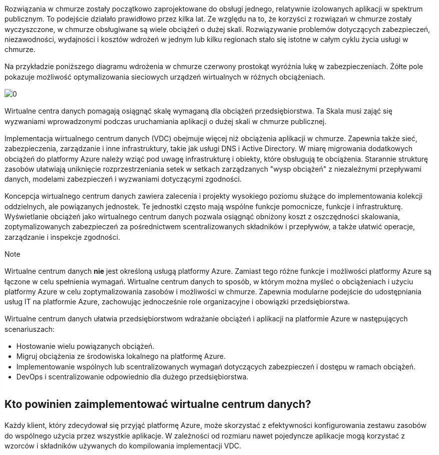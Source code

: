 Rozwiązania w chmurze zostały początkowo zaprojektowane do obsługi jednego, relatywnie izolowanych aplikacji w spektrum publicznym. To podejście działało prawidłowo przez kilka lat. Ze względu na to, że korzyści z rozwiązań w chmurze zostały wyczyszczone, w chmurze obsługiwane są wiele obciążeń o dużej skali. Rozwiązywanie problemów dotyczących zabezpieczeń, niezawodności, wydajności i kosztów wdrożeń w jednym lub kilku regionach stało się istotne w całym cyklu życia usługi w chmurze.

Na przykładzie poniższego diagramu wdrożenia w chmurze czerwony prostokąt wyróżnia lukę w zabezpieczeniach. Żółte pole pokazuje możliwość optymalizowania sieciowych urządzeń wirtualnych w różnych obciążeniach.

![0][0]

Wirtualne centra danych pomagają osiągnąć skalę wymaganą dla obciążeń przedsiębiorstwa. Ta Skala musi zająć się wyzwaniami wprowadzonymi podczas uruchamiania aplikacji o dużej skali w chmurze publicznej.

Implementacja wirtualnego centrum danych (VDC) obejmuje więcej niż obciążenia aplikacji w chmurze. Zapewnia także sieć, zabezpieczenia, zarządzanie i inne infrastruktury, takie jak usługi DNS i Active Directory. W miarę migrowania dodatkowych obciążeń do platformy Azure należy wziąć pod uwagę infrastrukturę i obiekty, które obsługują te obciążenia. Starannie strukturę zasobów ułatwiają uniknięcie rozprzestrzeniania setek w setkach zarządzanych "wysp obciążeń" z niezależnymi przepływami danych, modelami zabezpieczeń i wyzwaniami dotyczącymi zgodności.

Koncepcja wirtualnego centrum danych zawiera zalecenia i projekty wysokiego poziomu służące do implementowania kolekcji oddzielnych, ale powiązanych jednostek. Te jednostki często mają wspólne funkcje pomocnicze, funkcje i infrastrukturę. Wyświetlanie obciążeń jako wirtualnego centrum danych pozwala osiągnąć obniżony koszt z oszczędności skalowania, zoptymalizowanych zabezpieczeń za pośrednictwem scentralizowanych składników i przepływów, a także ułatwić operacje, zarządzanie i inspekcje zgodności.

> [!NOTE]
> Wirtualne centrum danych **nie** jest określoną usługą platformy Azure. Zamiast tego różne funkcje i możliwości platformy Azure są łączone w celu spełnienia wymagań. Wirtualne centrum danych to sposób, w którym można myśleć o obciążeniach i użyciu platformy Azure w celu zoptymalizowania zasobów i możliwości w chmurze. Zapewnia modularne podejście do udostępniania usług IT na platformie Azure, zachowując jednocześnie role organizacyjne i obowiązki przedsiębiorstwa.

Wirtualne centrum danych ułatwia przedsiębiorstwom wdrażanie obciążeń i aplikacji na platformie Azure w następujących scenariuszach:

- Hostowanie wielu powiązanych obciążeń.
- Migruj obciążenia ze środowiska lokalnego na platformę Azure.
- Implementowanie wspólnych lub scentralizowanych wymagań dotyczących zabezpieczeń i dostępu w ramach obciążeń.
- DevOps i scentralizowanie odpowiednio dla dużego przedsiębiorstwa.

## <a name="who-should-implement-a-virtual-datacenter"></a>Kto powinien zaimplementować wirtualne centrum danych?

Każdy klient, który zdecydował się przyjąć platformę Azure, może skorzystać z efektywności konfigurowania zestawu zasobów do wspólnego użycia przez wszystkie aplikacje. W zależności od rozmiaru nawet pojedyncze aplikacje mogą korzystać z wzorców i składników używanych do kompilowania implementacji VDC.


[0]: ../_images/vdc/networking-vdc-redundant.png "Przykłady nakładania się składników"
[2]: ../_images/vdc/networking-vdc-cluster.png "Klaster centrów i szprych"
[3]: ../_images/vdc/networking-vdc-spoke-to-spoke.png "Szprycha do szprychy"
[4]: ../_images/vdc/networking-vdc-block-level-diagram.png "Diagram poziomu blokowego VDC"
[5]: ../_images/vdc/networking-vdc-users-groups-subscriptions.png "Użytkownicy, grupy, subskrypcje i projekty"
[6]: ../_images/vdc/networking-vdc-infrastructure.png "Diagram infrastruktury"
[7]: ../_images/vdc/networking-vdc-perimeter.png "Diagram infrastruktury"
[8]: ../_images/vdc/networking-vdc-perimeter-peering.png "Virtual Network komunikacji równorzędnej i sieci obwodowej"
[9]: ../_images/vdc/networking-vdc-monitoring.png "Diagram Azure Monitor"
[10]: ../_images/vdc/networking-vdc-workloads.png "Diagram obciążeń"
[11]: ../_images/vdc/networking-vdc-brief-flat.png "Przykład sieci płaskiej"
[12]: ../_images/vdc/networking-vdc-brief-mesh.png "Przykład sieci z siatką"
[13]: ../_images/vdc/networking-vdc-brief-hub.png "Przykład VDC gwiazdy"
[14]: ../_images/vdc/networking-vdc-brief-vwan.png "Przykład wirtualnej sieci WAN VDC"
[limits]: https://docs.microsoft.com/azure/azure-resource-manager/management/azure-subscription-service-limits
[Roles]: https://docs.microsoft.com/azure/role-based-access-control/built-in-roles
[virtual-network]: https://docs.microsoft.com/azure/virtual-network/virtual-networks-overview
[NSG]: https://docs.microsoft.com/azure/virtual-network/security-overview
[PrivateLink]: https://docs.microsoft.com/azure/private-link/private-link-overview
[PrivateLinkSvc]: https://docs.microsoft.com/azure/private-link/private-link-service-overview
[ServiceEndpoints]: https://docs.microsoft.com/azure/virtual-network/virtual-network-service-endpoints-overview
[DNS]: https://docs.microsoft.com/azure/dns/dns-overview
[PrivateDNS]: https://docs.microsoft.com/azure/dns/private-dns-overview
[virtual-network-peering]: https://docs.microsoft.com/azure/virtual-network/virtual-network-peering-overview
[UDR]: https://docs.microsoft.com/azure/virtual-network/virtual-networks-udr-overview
[RBAC]: https://docs.microsoft.com/azure/role-based-access-control/overview
[multi-factor-authentication]: https://docs.microsoft.com/azure/active-directory/authentication/concept-mfa-howitworks
[azure-ad]: https://docs.microsoft.com/azure/active-directory/fundamentals/active-directory-whatis
[VPN]: https://docs.microsoft.com/azure/vpn-gateway/vpn-gateway-about-vpngateways
[ExR]: https://docs.microsoft.com/azure/expressroute/expressroute-introduction
[ExRD]: https://docs.microsoft.com/azure/expressroute/expressroute-erdirect-about
[virtual-wan]: https://docs.microsoft.com/azure/virtual-wan/virtual-wan-about
[NVA]: https://docs.microsoft.com/azure/architecture/reference-architectures/dmz/nva-ha
[AzFW]: https://docs.microsoft.com/azure/firewall/overview
[AzFWMgr]: https://docs.microsoft.com/azure/firewall-manager/overview
[Organize]: ../ready/azure-setup-guide/organize-resources.md
[MgmtGrp]: https://docs.microsoft.com/azure/governance/management-groups/overview
[subscription-management]: ../ready/azure-best-practices/scale-subscriptions.md
[RGMgmt]: https://docs.microsoft.com/azure/azure-resource-manager/management/manage-resource-groups-portal#what-is-a-resource-group
[ALB]: https://docs.microsoft.com/azure/load-balancer/load-balancer-overview
[DDoS]: https://docs.microsoft.com/azure/virtual-network/ddos-protection-overview
[PIP]: https://docs.microsoft.com/azure/virtual-network/virtual-network-public-ip-address
[azure-front-door]: https://docs.microsoft.com/azure/frontdoor/front-door-overview
[AFDWAF]: https://docs.microsoft.com/azure/web-application-firewall/afds/afds-overview
[AppGW]: https://docs.microsoft.com/azure/application-gateway/overview
[AppGWWAF]: https://docs.microsoft.com/azure/web-application-firewall/ag/ag-overview
[MonitorOverview]: https://docs.microsoft.com/azure/networking/networking-overview#monitor
[AzureMonitor]: https://docs.microsoft.com/azure/azure-monitor/overview
[Metrics]: https://docs.microsoft.com/azure/azure-monitor/platform/data-platform-metrics
[Logs]: https://docs.microsoft.com/azure/azure-monitor/platform/data-platform-logs
[LogAnalytics]: https://docs.microsoft.com/azure/azure-monitor/log-query/get-started-portal
[NetWatch]: https://docs.microsoft.com/azure/network-watcher/network-watcher-monitoring-overview
[WebApps]: https://docs.microsoft.com/azure/app-service/
[HDInsight]: https://docs.microsoft.com/azure/hdinsight/hdinsight-overview
[EventHubs]: https://docs.microsoft.com/azure/event-hubs/event-hubs-about
[ServiceBus]: https://docs.microsoft.com/azure/service-bus-messaging/service-bus-messaging-overview
[azure-traffic-manager]: https://docs.microsoft.com/azure/traffic-manager/traffic-manager-overview
[Storage]: https://docs.microsoft.com/azure/storage/common/storage-introduction
[SQL]: https://docs.microsoft.com/azure/sql-database/sql-database-technical-overview
[Cosmos]: https://docs.microsoft.com/azure/cosmos-db/introduction
[IoT]: https://docs.microsoft.com/azure/iot-fundamentals/iot-introduction
[machine-learning]: https://docs.microsoft.com/azure/machine-learning/overview-what-is-azure-ml